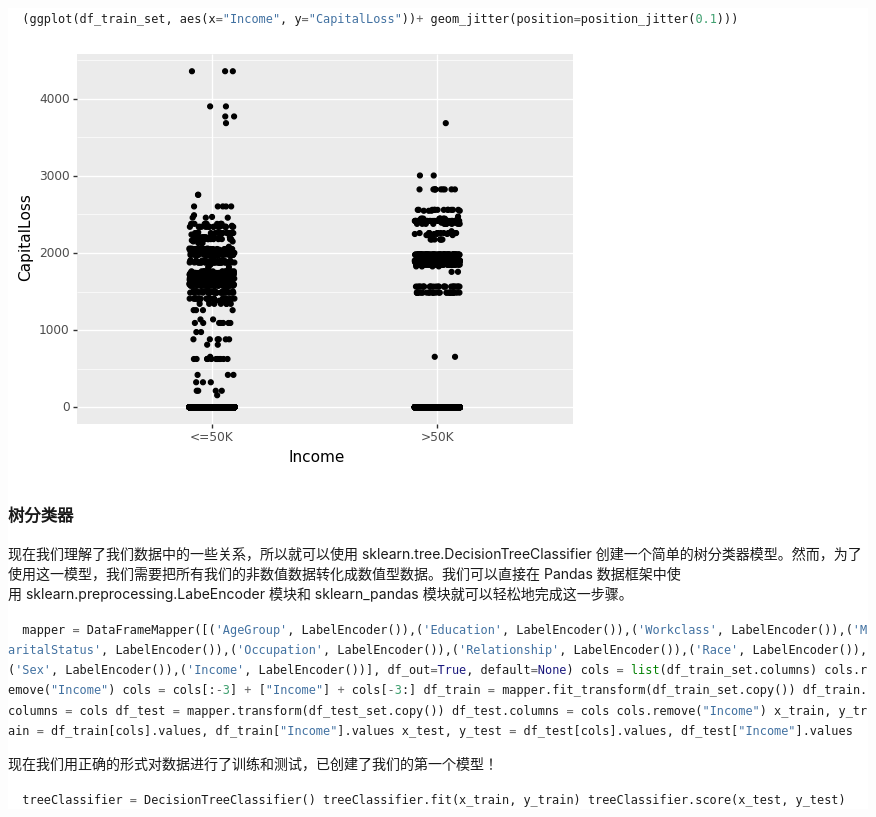 ```py
  (ggplot(df_train_set, aes(x="Income", y="CapitalLoss"))+ geom_jitter(position=position_jitter(0.1)))

```

![](img/b5c26da235879527228f67e31fd3bbdc.jpg)

### **树分类器**

现在我们理解了我们数据中的一些关系，所以就可以使用 sklearn.tree.DecisionTreeClassifier 创建一个简单的树分类器模型。然而，为了使用这一模型，我们需要把所有我们的非数值数据转化成数值型数据。我们可以直接在 Pandas 数据框架中使用 sklearn.preprocessing.LabeEncoder 模块和 sklearn_pandas 模块就可以轻松地完成这一步骤。

```py
  mapper = DataFrameMapper([('AgeGroup', LabelEncoder()),('Education', LabelEncoder()),('Workclass', LabelEncoder()),('MaritalStatus', LabelEncoder()),('Occupation', LabelEncoder()),('Relationship', LabelEncoder()),('Race', LabelEncoder()),('Sex', LabelEncoder()),('Income', LabelEncoder())], df_out=True, default=None) cols = list(df_train_set.columns) cols.remove("Income") cols = cols[:-3] + ["Income"] + cols[-3:] df_train = mapper.fit_transform(df_train_set.copy()) df_train.columns = cols df_test = mapper.transform(df_test_set.copy()) df_test.columns = cols cols.remove("Income") x_train, y_train = df_train[cols].values, df_train["Income"].values x_test, y_test = df_test[cols].values, df_test["Income"].values

```

现在我们用正确的形式对数据进行了训练和测试，已创建了我们的第一个模型！

```py
  treeClassifier = DecisionTreeClassifier() treeClassifier.fit(x_train, y_train) treeClassifier.score(x_test, y_test)

```
